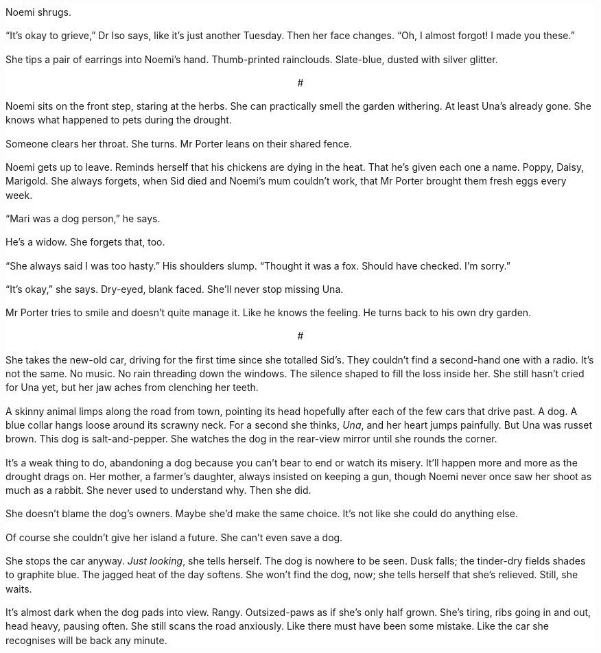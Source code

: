 Noemi shrugs.

“It’s okay to grieve,” Dr Iso says, like it’s just another Tuesday. Then her face changes. “Oh, I almost forgot! I made you these.”

She tips a pair of earrings into Noemi’s hand. Thumb-printed rainclouds. Slate-blue, dusted with silver glitter. 

<p style="text-align: center;">#</p>

Noemi sits on the front step, staring at the herbs. She can practically smell the garden withering. At least Una’s already gone. She knows what happened to pets during the drought. 

Someone clears her throat. She turns. Mr Porter leans on their shared fence. 

Noemi gets up to leave. Reminds herself that his chickens are dying in the heat. That he’s given each one a name. Poppy, Daisy, Marigold. She always forgets, when Sid died and Noemi’s mum couldn’t work, that Mr Porter brought them fresh eggs every week.

“Mari was a dog person,” he says. 

He’s a widow. She forgets that, too. 

“She always said I was too hasty.” His shoulders slump. “Thought it was a fox. Should have checked. I’m sorry.”

“It’s okay,” she says. Dry-eyed, blank faced. She’ll never stop missing Una. 

Mr Porter tries to smile and doesn’t quite manage it. Like he knows the feeling. He turns back to his own dry garden.

<p style="text-align: center;">#</p>

She takes the new-old car, driving for the first time since she totalled Sid’s. They couldn’t find a second-hand one with a radio. It’s not the same. No music. No rain threading down the windows. The silence shaped to fill the loss inside her. She still hasn’t cried for Una yet, but her jaw aches from clenching her teeth. 

A skinny animal limps along the road from town, pointing its head hopefully after each of the few cars that drive past. A dog. A blue collar hangs loose around its scrawny neck. For a second she thinks, *Una*, and her heart jumps painfully. But Una was russet brown. This dog is salt-and-pepper. She watches the dog in the rear-view mirror until she rounds the corner.

It’s a weak thing to do, abandoning a dog because you can’t bear to end or watch its misery. It’ll happen more and more as the drought drags on. Her mother, a farmer’s daughter, always insisted on keeping a gun, though Noemi never once saw her shoot as much as a rabbit. She never used to understand why. Then she did.

She doesn’t blame the dog’s owners. Maybe she’d make the same choice. It’s not like she could do anything else. 

Of course she couldn’t give her island a future. She can’t even save a dog.

She stops the car anyway. *Just looking*, she tells herself. The dog is nowhere to be seen. Dusk falls; the tinder-dry fields shades to graphite blue. The jagged heat of the day softens. She won’t find the dog, now; she tells herself that she’s relieved. Still, she waits.

It’s almost dark when the dog pads into view. Rangy. Outsized-paws as if she’s only half grown. She’s tiring, ribs going in and out, head heavy, pausing often. She still scans the road anxiously. Like there must have been some mistake. Like the car she recognises will be back any minute.
